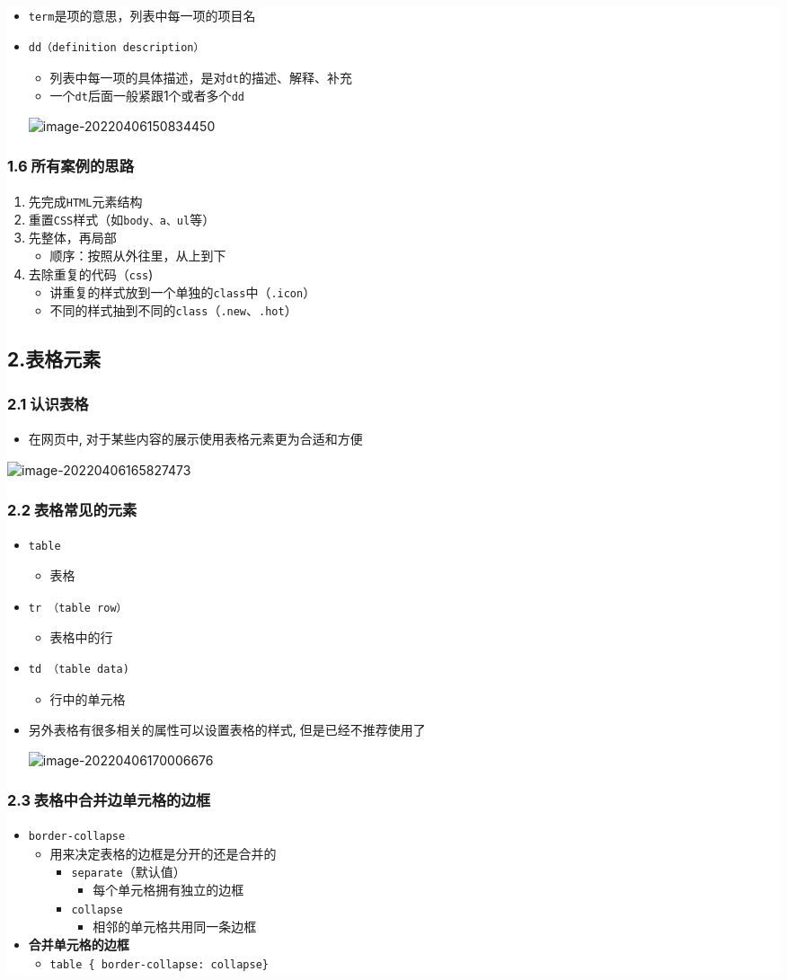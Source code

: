   - `term`是项的意思，列表中每一项的项目名
  
- `dd（definition description）`
  
  - 列表中每一项的具体描述，是对`dt`的描述、解释、补充
  - 一个`dt`后面一般紧跟1个或者多个`dd`
  
  ![image-20220406150834450](C:\Users\23634\AppData\Roaming\Typora\typora-user-images\image-20220406150834450.png)

### 1.6 所有案例的思路

1. 先完成`HTML`元素结构
2. 重置`CSS`样式（如`body、a、ul`等）
3. 先整体，再局部
   - 顺序：按照从外往里，从上到下
4. 去除重复的代码（`css`)
   - 讲重复的样式放到一个单独的`class`中（`.icon`）
   - 不同的样式抽到不同的`class`（`.new`、`.hot`）

## 2.表格元素

### 2.1 认识表格

- 在网页中, 对于某些内容的展示使用表格元素更为合适和方便

![image-20220406165827473](C:\Users\23634\AppData\Roaming\Typora\typora-user-images\image-20220406165827473.png)

### 2.2 表格常见的元素

- `table `
  
  - 表格
  
- `tr （table row）`
  
  - 表格中的行
  
- `td （table data)`
  
  - 行中的单元格
  
- 另外表格有很多相关的属性可以设置表格的样式, 但是已经不推荐使用了
  
  ![image-20220406170006676](C:\Users\23634\AppData\Roaming\Typora\typora-user-images\image-20220406170006676.png)

### 2.3 表格中合并边单元格的边框

- `border-collapse `
  - 用来决定表格的边框是分开的还是合并的
    - `separate`（默认值）
      - 每个单元格拥有独立的边框
    - `collapse`
      - 相邻的单元格共用同一条边框
- **合并单元格的边框**
  - `table { border-collapse: collapse}`
